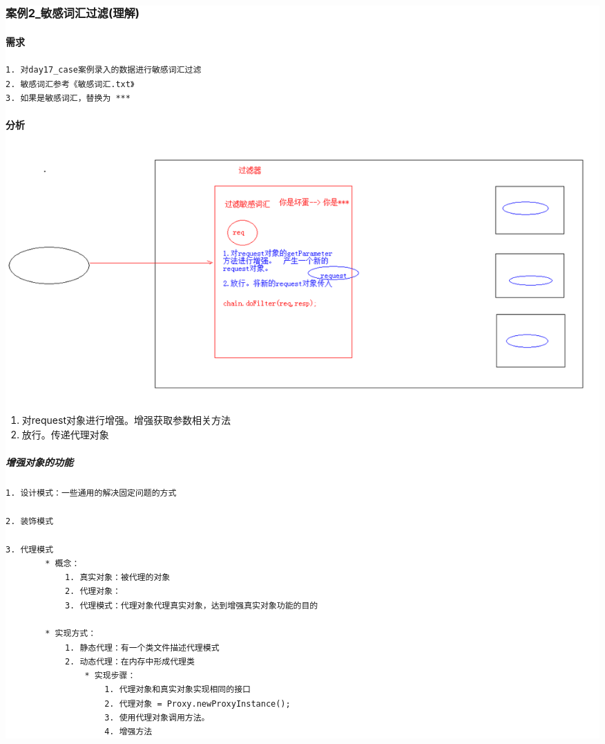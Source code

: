 
### 案例2_敏感词汇过滤(理解)
#### 需求
    1. 对day17_case案例录入的数据进行敏感词汇过滤
    2. 敏感词汇参考《敏感词汇.txt》
    3. 如果是敏感词汇，替换为 ***

#### 分析
![](assets/markdown-img-paste-20180804153538148.png)

1. 对request对象进行增强。增强获取参数相关方法
2. 放行。传递代理对象

##### 增强对象的功能

    1. 设计模式：一些通用的解决固定问题的方式

    2. 装饰模式

    3. 代理模式
    		* 概念：
    			1. 真实对象：被代理的对象
    			2. 代理对象：
    			3. 代理模式：代理对象代理真实对象，达到增强真实对象功能的目的

    	 	* 实现方式：
    		 	1. 静态代理：有一个类文件描述代理模式
    		 	2. 动态代理：在内存中形成代理类
    				* 实现步骤：
    					1. 代理对象和真实对象实现相同的接口
    					2. 代理对象 = Proxy.newProxyInstance();
    					3. 使用代理对象调用方法。
    					4. 增强方法
